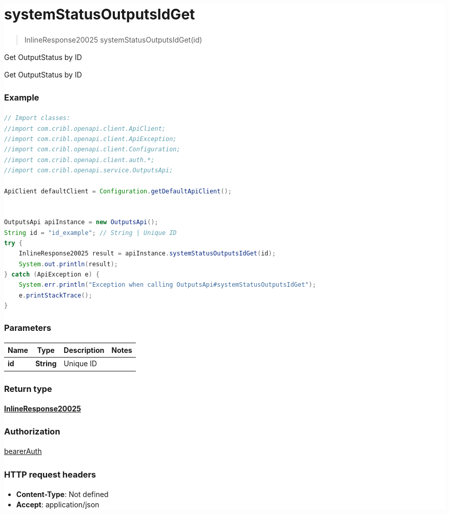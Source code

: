 <a name="systemStatusOutputsIdGet"></a>
# **systemStatusOutputsIdGet**
> InlineResponse20025 systemStatusOutputsIdGet(id)

Get OutputStatus by ID

Get OutputStatus by ID

### Example
```java
// Import classes:
//import com.cribl.openapi.client.ApiClient;
//import com.cribl.openapi.client.ApiException;
//import com.cribl.openapi.client.Configuration;
//import com.cribl.openapi.client.auth.*;
//import com.cribl.openapi.service.OutputsApi;

ApiClient defaultClient = Configuration.getDefaultApiClient();


OutputsApi apiInstance = new OutputsApi();
String id = "id_example"; // String | Unique ID
try {
    InlineResponse20025 result = apiInstance.systemStatusOutputsIdGet(id);
    System.out.println(result);
} catch (ApiException e) {
    System.err.println("Exception when calling OutputsApi#systemStatusOutputsIdGet");
    e.printStackTrace();
}
```

### Parameters

Name | Type | Description  | Notes
------------- | ------------- | ------------- | -------------
 **id** | **String**| Unique ID |

### Return type

[**InlineResponse20025**](InlineResponse20025.md)

### Authorization

[bearerAuth](../README.md#bearerAuth)

### HTTP request headers

 - **Content-Type**: Not defined
 - **Accept**: application/json

